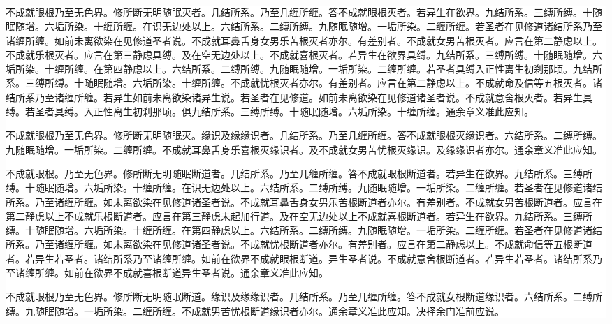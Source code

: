不成就眼根乃至无色界。修所断无明随眠灭者。几结所系。乃至几缠所缠。答不成就眼根灭者。若异生在欲界。九结所系。三缚所缚。十随眠随增。六垢所染。十缠所缠。在识无边处以上。六结所系。二缚所缚。九随眠随增。一垢所染。二缠所缠。若圣者在见修道诸结所系乃至诸缠所缠。如前未离欲染在见修道圣者说。不成就耳鼻舌身女男乐苦根灭者亦尔。有差别者。不成就女男苦根灭者。应言在第二静虑以上。不成就乐根灭者。应言在第三静虑具缚。及在空无边处以上。不成就喜根灭者。若异生在欲界具缚。九结所系。三缚所缚。十随眠随增。六垢所染。十缠所缠。在第四静虑以上。六结所系。二缚所缚。九随眠随增。一垢所染。二缠所缠。若圣者具缚入正性离生初刹那顷。九结所系。三缚所缚。十随眠随增。六垢所染。十缠所缠。不成就忧根灭者亦尔。有差别者。应言在第二静虑以上。不成就命及信等五根灭者。诸结所系乃至诸缠所缠。若异生如前未离欲染诸异生说。若圣者在见修道。如前未离欲染在见修道诸圣者说。不成就意舍根灭者。若异生具缚。若圣者具缚。入正性离生初刹那顷。俱九结所系。三缚所缚。十随眠随增。六垢所染。十缠所缠。通余章义准此应知。

不成就眼根乃至无色界。修所断无明随眠灭。缘识及缘缘识者。几结所系。乃至几缠所缠。答不成就眼根灭缘识者。六结所系。二缚所缚。九随眠随增。一垢所染。二缠所缠。不成就耳鼻舌身乐喜根灭缘识者。及不成就女男苦忧根灭缘识。及缘缘识者亦尔。通余章义准此应知。

不成就眼根。乃至无色界。修所断无明随眠断道者。几结所系。乃至几缠所缠。答不成就眼根断道者。若异生在欲界。九结所系。三缚所缚。十随眠随增。六垢所染。十缠所缠。在识无边处以上。六结所系。二缚所缚。九随眠随增。一垢所染。二缠所缠。若圣者在见修道诸结所系。乃至诸缠所缠。如未离欲染在见修道诸圣者说。不成就耳鼻舌身女男乐苦根断道者亦尔。有差别者。不成就女男苦根断道者。应言在第二静虑以上不成就乐根断道者。应言在第三静虑未起加行道。及在空无边处以上不成就喜根断道者。若异生在欲界。九结所系。三缚所缚。十随眠随增。六垢所染。十缠所缠。在第四静虑以上。六结所系。二缚所缚。九随眠随增。一垢所染。二缠所缠。若圣者在见修道诸结所系。乃至诸缠所缠。如未离欲染在见修道诸圣者说。不成就忧根断道者亦尔。有差别者。应言在第二静虑以上。不成就命信等五根断道者。若异生若圣者。诸结所系乃至诸缠所缠。如前在欲界不成就眼根断道。异生圣者说。不成就意舍根断道者。若异生若圣者。诸结所系乃至诸缠所缠。如前在欲界不成就喜根断道异生圣者说。通余章义准此应知。

不成就眼根乃至无色界。修所断无明随眠断道。缘识及缘缘识者。几结所系。乃至几缠所缠。答不成就女根断道缘识者。六结所系。二缚所缚。九随眠随增。一垢所染。二缠所缠。不成就男苦忧根断道缘识者亦尔。通余章义准此应知。决择余门准前应说。